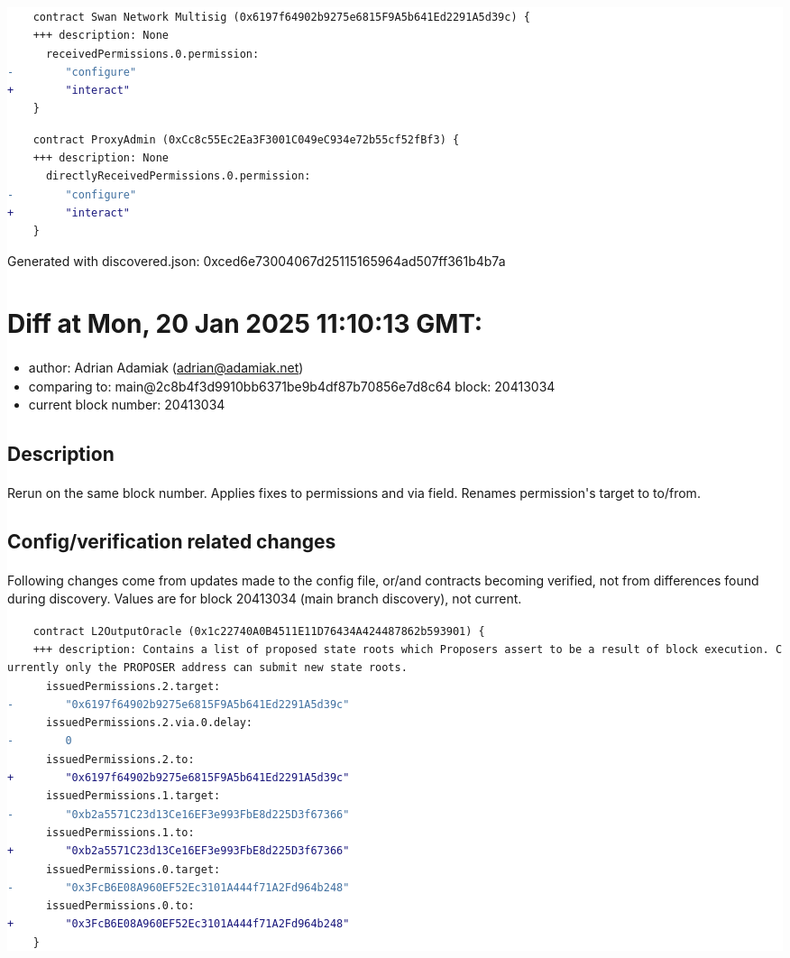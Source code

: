 ```diff
    contract Swan Network Multisig (0x6197f64902b9275e6815F9A5b641Ed2291A5d39c) {
    +++ description: None
      receivedPermissions.0.permission:
-        "configure"
+        "interact"
    }
```

```diff
    contract ProxyAdmin (0xCc8c55Ec2Ea3F3001C049eC934e72b55cf52fBf3) {
    +++ description: None
      directlyReceivedPermissions.0.permission:
-        "configure"
+        "interact"
    }
```

Generated with discovered.json: 0xced6e73004067d25115165964ad507ff361b4b7a

# Diff at Mon, 20 Jan 2025 11:10:13 GMT:

- author: Adrian Adamiak (<adrian@adamiak.net>)
- comparing to: main@2c8b4f3d9910bb6371be9b4df87b70856e7d8c64 block: 20413034
- current block number: 20413034

## Description

Rerun on the same block number. Applies fixes to permissions and via field. Renames permission's target to to/from.

## Config/verification related changes

Following changes come from updates made to the config file,
or/and contracts becoming verified, not from differences found during
discovery. Values are for block 20413034 (main branch discovery), not current.

```diff
    contract L2OutputOracle (0x1c22740A0B4511E11D76434A424487862b593901) {
    +++ description: Contains a list of proposed state roots which Proposers assert to be a result of block execution. Currently only the PROPOSER address can submit new state roots.
      issuedPermissions.2.target:
-        "0x6197f64902b9275e6815F9A5b641Ed2291A5d39c"
      issuedPermissions.2.via.0.delay:
-        0
      issuedPermissions.2.to:
+        "0x6197f64902b9275e6815F9A5b641Ed2291A5d39c"
      issuedPermissions.1.target:
-        "0xb2a5571C23d13Ce16EF3e993FbE8d225D3f67366"
      issuedPermissions.1.to:
+        "0xb2a5571C23d13Ce16EF3e993FbE8d225D3f67366"
      issuedPermissions.0.target:
-        "0x3FcB6E08A960EF52Ec3101A444f71A2Fd964b248"
      issuedPermissions.0.to:
+        "0x3FcB6E08A960EF52Ec3101A444f71A2Fd964b248"
    }
```
